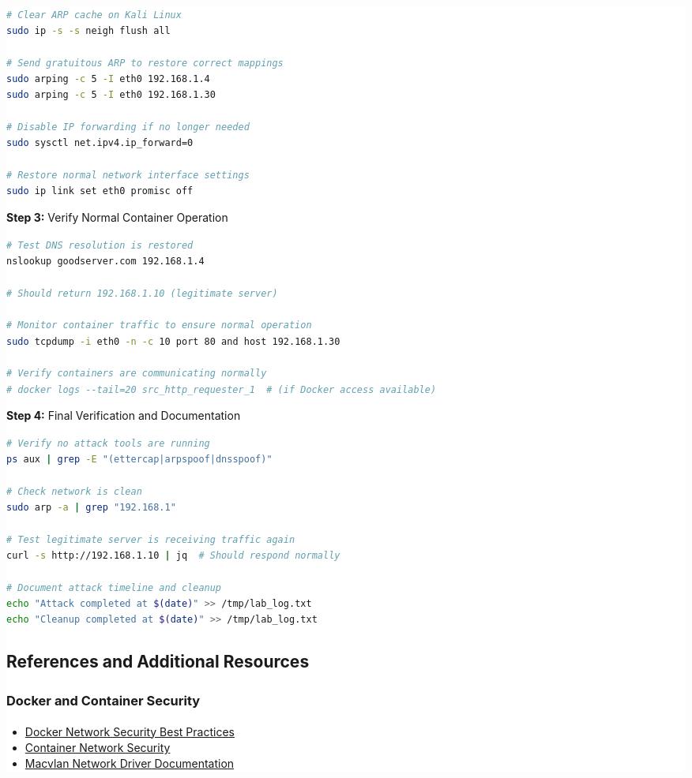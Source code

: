 ```bash
# Clear ARP cache on Kali Linux
sudo ip -s -s neigh flush all

# Send gratuitous ARP to restore correct mappings
sudo arping -c 5 -I eth0 192.168.1.4
sudo arping -c 5 -I eth0 192.168.1.30

# Disable IP forwarding if no longer needed
sudo sysctl net.ipv4.ip_forward=0

# Restore normal network interface settings
sudo ip link set eth0 promisc off
```

<div class="step-animation">
<strong>Step 3:</strong> Verify Normal Container Operation
</div>

```bash
# Test DNS resolution is restored
nslookup goodserver.com 192.168.1.4

# Should return 192.168.1.10 (legitimate server)

# Monitor container traffic to ensure normal operation
sudo tcpdump -i eth0 -n -c 10 port 80 and host 192.168.1.30

# Verify containers are communicating normally
# docker logs --tail=20 src_http_requester_1  # (if Docker access available)
```

<div class="step-animation">
<strong>Step 4:</strong> Final Verification and Documentation
</div>

```bash
# Verify no attack tools are running
ps aux | grep -E "(ettercap|arpspoof|dnsspoof)"

# Check network is clean
sudo arp -a | grep "192.168.1"

# Test legitimate server is receiving traffic again
curl -s http://192.168.1.10 | jq  # Should respond normally

# Document attack timeline and cleanup
echo "Attack completed at $(date)" >> /tmp/lab_log.txt
echo "Cleanup completed at $(date)" >> /tmp/lab_log.txt
```

## References and Additional Resources

### Docker and Container Security
- [Docker Network Security Best Practices](https://docs.docker.com/network/security/)
- [Container Network Security](https://kubernetes.io/docs/concepts/policy/pod-security-policy/)
- [Macvlan Network Driver Documentation](https://docs.docker.com/network/macvlan/)
